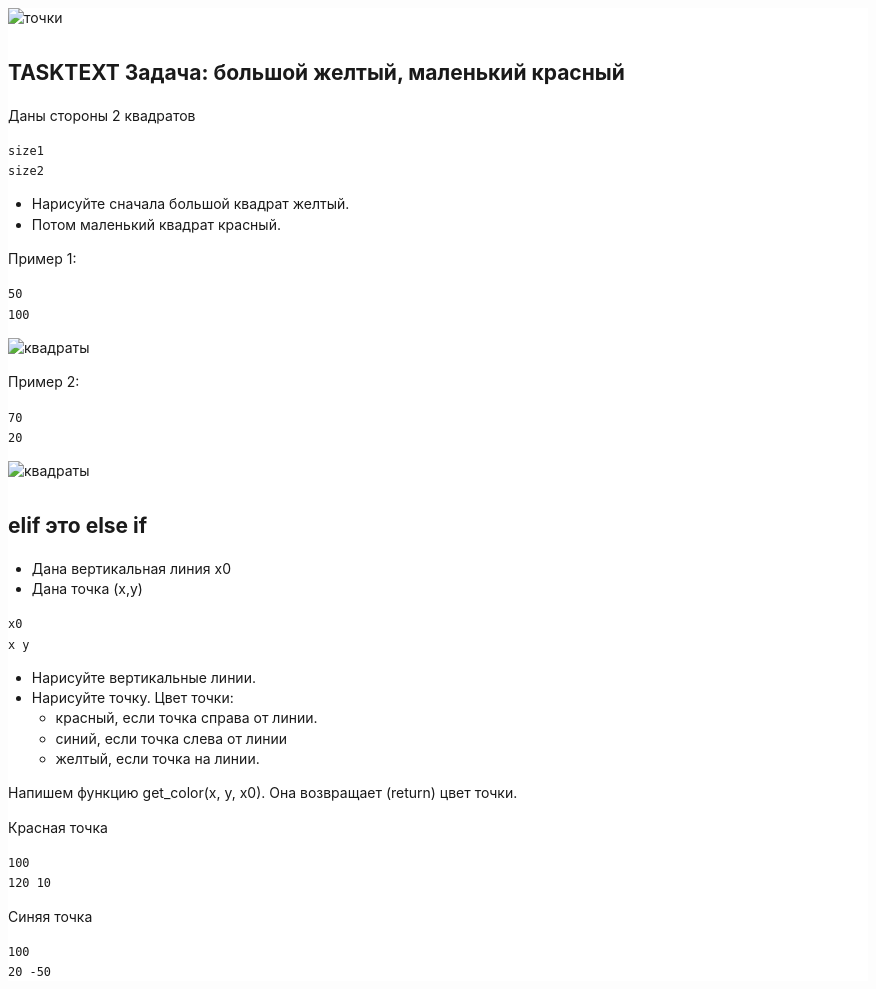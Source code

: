 ![точки](https://stepik.org/media/attachments/lesson/479601/06_circle_in.png)

## TASKTEXT Задача: большой желтый, маленький красный

Даны стороны 2 квадратов
```
size1
size2
```
* Нарисуйте сначала большой квадрат желтый.
* Потом маленький квадрат красный.

Пример 1:
```
50
100
```
![квадраты](https://stepik.org/media/attachments/lesson/479601/08_max1.png)

Пример 2:
```
70
20
```
![квадраты](https://stepik.org/media/attachments/lesson/479601/08_max2.png)

## elif это else if

* Дана вертикальная линия x0
* Дана точка (x,y)
```
x0
x y
```
* Нарисуйте вертикальные линии.
* Нарисуйте точку. Цвет точки:
    * красный, если точка справа от линии.
    * синий, если точка слева от линии
    * желтый, если точка на линии.

Напишем функцию get_color(x, y, x0). Она возвращает (return) цвет точки.

Красная точка
```
100
120 10
```

Синяя точка
```
100
20 -50
```
